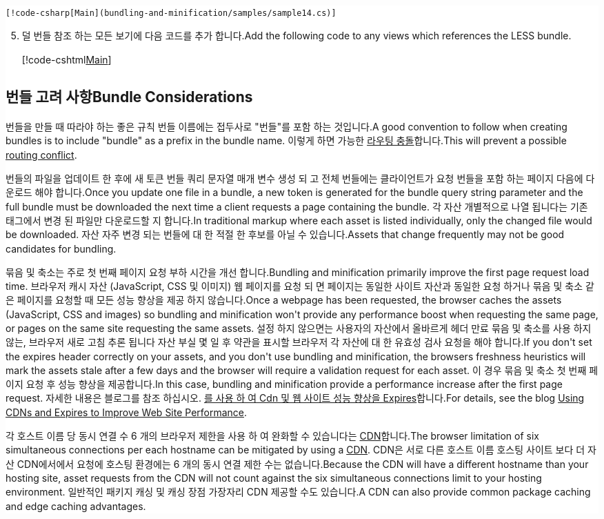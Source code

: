     [!code-csharp[Main](bundling-and-minification/samples/sample14.cs)]
5. <span data-ttu-id="1ad7a-282">덜 번들 참조 하는 모든 보기에 다음 코드를 추가 합니다.</span><span class="sxs-lookup"><span data-stu-id="1ad7a-282">Add the following code to any views which references the LESS bundle.</span></span>

    [!code-cshtml[Main](bundling-and-minification/samples/sample15.cshtml)]

## <a name="bundle-considerations"></a><span data-ttu-id="1ad7a-283">번들 고려 사항</span><span class="sxs-lookup"><span data-stu-id="1ad7a-283">Bundle Considerations</span></span>

<span data-ttu-id="1ad7a-284">번들을 만들 때 따라야 하는 좋은 규칙 번들 이름에는 접두사로 "번들"를 포함 하는 것입니다.</span><span class="sxs-lookup"><span data-stu-id="1ad7a-284">A good convention to follow when creating bundles is to include "bundle" as a prefix in the bundle name.</span></span> <span data-ttu-id="1ad7a-285">이렇게 하면 가능한 [라우팅 충돌](https://forums.asp.net/post/5012037.aspx)합니다.</span><span class="sxs-lookup"><span data-stu-id="1ad7a-285">This will prevent a possible [routing conflict](https://forums.asp.net/post/5012037.aspx).</span></span>

<span data-ttu-id="1ad7a-286">번들의 파일을 업데이트 한 후에 새 토큰 번들 쿼리 문자열 매개 변수 생성 되 고 전체 번들에는 클라이언트가 요청 번들을 포함 하는 페이지 다음에 다운로드 해야 합니다.</span><span class="sxs-lookup"><span data-stu-id="1ad7a-286">Once you update one file in a bundle, a new token is generated for the bundle query string parameter and the full bundle must be downloaded the next time a client requests a page containing the bundle.</span></span> <span data-ttu-id="1ad7a-287">각 자산 개별적으로 나열 됩니다는 기존 태그에서 변경 된 파일만 다운로드할 지 합니다.</span><span class="sxs-lookup"><span data-stu-id="1ad7a-287">In traditional markup where each asset is listed individually, only the changed file would be downloaded.</span></span> <span data-ttu-id="1ad7a-288">자산 자주 변경 되는 번들에 대 한 적절 한 후보를 아닐 수 있습니다.</span><span class="sxs-lookup"><span data-stu-id="1ad7a-288">Assets that change frequently may not be good candidates for bundling.</span></span>

<span data-ttu-id="1ad7a-289">묶음 및 축소는 주로 첫 번째 페이지 요청 부하 시간을 개선 합니다.</span><span class="sxs-lookup"><span data-stu-id="1ad7a-289">Bundling and minification primarily improve the first page request load time.</span></span> <span data-ttu-id="1ad7a-290">브라우저 캐시 자산 (JavaScript, CSS 및 이미지) 웹 페이지를 요청 되 면 페이지는 동일한 사이트 자산과 동일한 요청 하거나 묶음 및 축소 같은 페이지를 요청할 때 모든 성능 향상을 제공 하지 않습니다.</span><span class="sxs-lookup"><span data-stu-id="1ad7a-290">Once a webpage has been requested, the browser caches the assets (JavaScript, CSS and images) so bundling and minification won't provide any performance boost when requesting the same page, or pages on the same site requesting the same assets.</span></span> <span data-ttu-id="1ad7a-291">설정 하지 않으면는 사용자의 자산에서 올바르게 헤더 만료 묶음 및 축소를 사용 하지 않는, 브라우저 새로 고침 추론 됩니다 자산 부실 몇 일 후 약관을 표시할 브라우저 각 자산에 대 한 유효성 검사 요청을 해야 합니다.</span><span class="sxs-lookup"><span data-stu-id="1ad7a-291">If you don't set the expires header correctly on your assets, and you don't use bundling and minification, the browsers freshness heuristics will mark the assets stale after a few days and the browser will require a validation request for each asset.</span></span> <span data-ttu-id="1ad7a-292">이 경우 묶음 및 축소 첫 번째 페이지 요청 후 성능 향상을 제공합니다.</span><span class="sxs-lookup"><span data-stu-id="1ad7a-292">In this case, bundling and minification provide a performance increase after the first page request.</span></span> <span data-ttu-id="1ad7a-293">자세한 내용은 블로그를 참조 하십시오. [를 사용 하 여 Cdn 및 웹 사이트 성능 향상을 Expires](https://blogs.msdn.com/b/rickandy/archive/2011/05/21/using-cdns-to-improve-web-site-performance.aspx)합니다.</span><span class="sxs-lookup"><span data-stu-id="1ad7a-293">For details, see the blog [Using CDNs and Expires to Improve Web Site Performance](https://blogs.msdn.com/b/rickandy/archive/2011/05/21/using-cdns-to-improve-web-site-performance.aspx).</span></span>

<span data-ttu-id="1ad7a-294">각 호스트 이름 당 동시 연결 수 6 개의 브라우저 제한을 사용 하 여 완화할 수 있습니다는 [CDN](https://blogs.msdn.com/b/rickandy/archive/2011/05/21/using-cdns-to-improve-web-site-performance.aspx)합니다.</span><span class="sxs-lookup"><span data-stu-id="1ad7a-294">The browser limitation of six simultaneous connections per each hostname can be mitigated by using a [CDN](https://blogs.msdn.com/b/rickandy/archive/2011/05/21/using-cdns-to-improve-web-site-performance.aspx).</span></span> <span data-ttu-id="1ad7a-295">CDN은 서로 다른 호스트 이름 호스팅 사이트 보다 더 자산 CDN에서에서 요청에 호스팅 환경에는 6 개의 동시 연결 제한 수는 없습니다.</span><span class="sxs-lookup"><span data-stu-id="1ad7a-295">Because the CDN will have a different hostname than your hosting site, asset requests from the CDN will not count against the six simultaneous connections limit to your hosting environment.</span></span> <span data-ttu-id="1ad7a-296">일반적인 패키지 캐싱 및 캐싱 장점 가장자리 CDN 제공할 수도 있습니다.</span><span class="sxs-lookup"><span data-stu-id="1ad7a-296">A CDN can also provide common package caching and edge caching advantages.</span></span>
